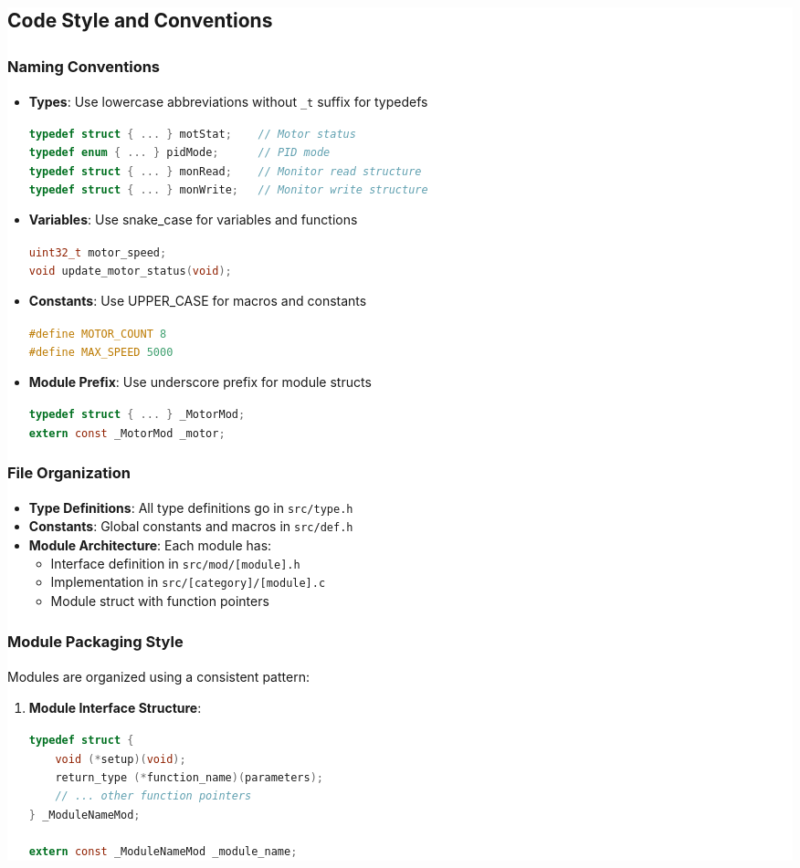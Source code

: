 
## Code Style and Conventions

### Naming Conventions

- **Types**: Use lowercase abbreviations without `_t` suffix for typedefs
  ```c
  typedef struct { ... } motStat;    // Motor status
  typedef enum { ... } pidMode;      // PID mode
  typedef struct { ... } monRead;    // Monitor read structure
  typedef struct { ... } monWrite;   // Monitor write structure
  ```

- **Variables**: Use snake_case for variables and functions
  ```c
  uint32_t motor_speed;
  void update_motor_status(void);
  ```

- **Constants**: Use UPPER_CASE for macros and constants
  ```c
  #define MOTOR_COUNT 8
  #define MAX_SPEED 5000
  ```

- **Module Prefix**: Use underscore prefix for module structs
  ```c
  typedef struct { ... } _MotorMod;
  extern const _MotorMod _motor;
  ```

### File Organization

- **Type Definitions**: All type definitions go in `src/type.h`
- **Constants**: Global constants and macros in `src/def.h`
- **Module Architecture**: Each module has:
  - Interface definition in `src/mod/[module].h`
  - Implementation in `src/[category]/[module].c`
  - Module struct with function pointers

### Module Packaging Style

Modules are organized using a consistent pattern:

1. **Module Interface Structure**:
   ```c
   typedef struct {
       void (*setup)(void);
       return_type (*function_name)(parameters);
       // ... other function pointers
   } _ModuleNameMod;

   extern const _ModuleNameMod _module_name;
   ```

